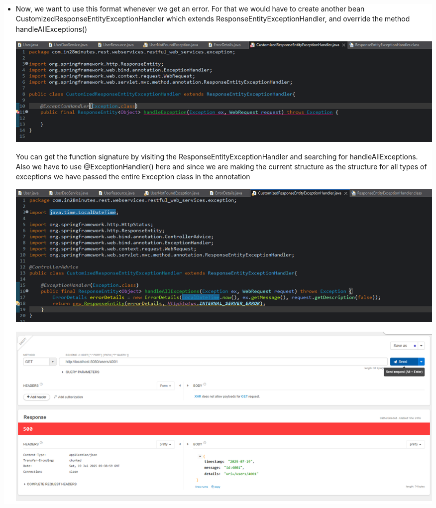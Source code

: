 - Now, we want to use this format whenever we get an error. For that we would have to create another bean CustomizedResponseEntityExceptionHandler which extends ResponseEntityExceptionHandler, and override the method handleAllExceptions()
    
    ![image.png](/images/image%20207.png)
    
    You can get the function signature by visiting the ResponseEntityExceptionHandler and searching for handleAllExceptions. Also we have to use @ExceptionHandler() here and since we are making the current structure as the structure for all types of exceptions we have passed the entire Exception class in the annotation 
    
    ![image.png](/images/image%20208.png)
    
    ![image.png](/images/image%20209.png)
    
